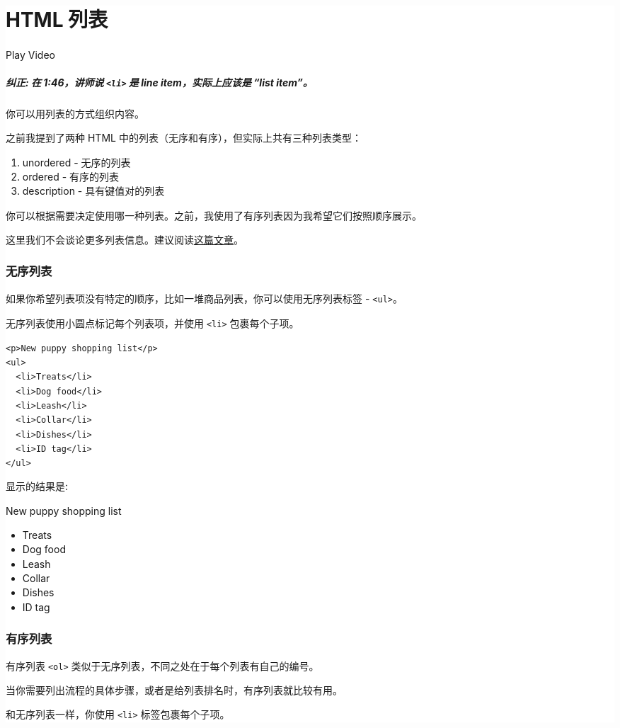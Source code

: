 # HTML 列表

Play Video

##### _纠正_: 在 1:46，讲师说  `<li>`  是 line item，实际上应该是 “list item”。

你可以用列表的方式组织内容。

之前我提到了两种 HTML 中的列表（无序和有序），但实际上共有三种列表类型：

1.  unordered - 无序的列表
2.  ordered - 有序的列表
3.  description - 具有键值对的列表

你可以根据需要决定使用哪一种列表。之前，我使用了有序列表因为我希望它们按照顺序展示。

这里我们不会谈论更多列表信息。建议阅读[这篇文章](https://developer.mozilla.org/en-US/docs/Web/HTML/Element/dl)。

### 无序列表

如果你希望列表项没有特定的顺序，比如一堆商品列表，你可以使用无序列表标签 -  `<ul>`。

无序列表使用小圆点标记每个列表项，并使用  `<li>`  包裹每个子项。

```
<p>New puppy shopping list</p>
<ul>
  <li>Treats</li>
  <li>Dog food</li>
  <li>Leash</li>
  <li>Collar</li>
  <li>Dishes</li>
  <li>ID tag</li>
</ul>

```

显示的结果是:

New puppy shopping list

-   Treats
-   Dog food
-   Leash
-   Collar
-   Dishes
-   ID tag

### 有序列表

有序列表  `<ol>`  类似于无序列表，不同之处在于每个列表有自己的编号。

当你需要列出流程的具体步骤，或者是给列表排名时，有序列表就比较有用。

和无序列表一样，你使用  `<li>`  标签包裹每个子项。
